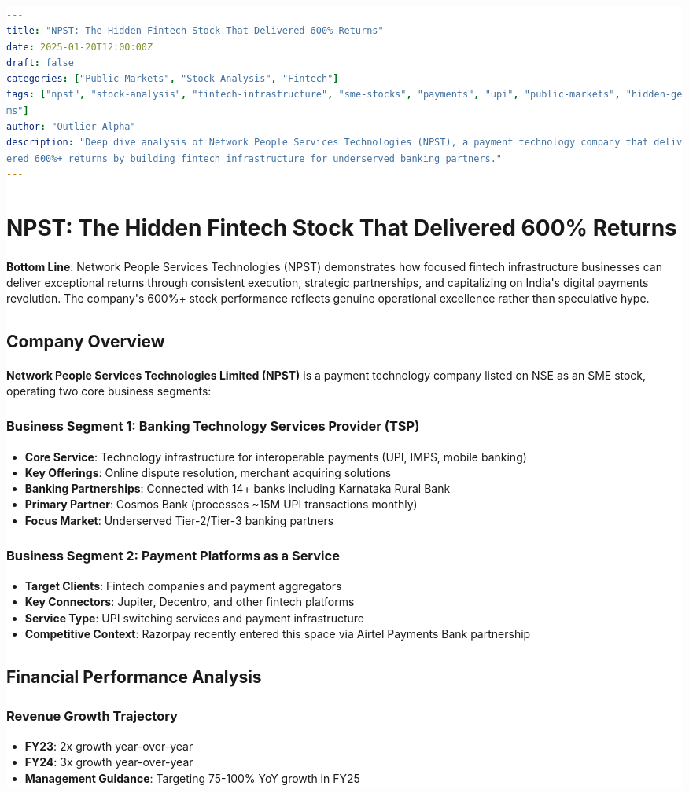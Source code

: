 ```yaml
---
title: "NPST: The Hidden Fintech Stock That Delivered 600% Returns"
date: 2025-01-20T12:00:00Z
draft: false
categories: ["Public Markets", "Stock Analysis", "Fintech"]
tags: ["npst", "stock-analysis", "fintech-infrastructure", "sme-stocks", "payments", "upi", "public-markets", "hidden-gems"]
author: "Outlier Alpha"
description: "Deep dive analysis of Network People Services Technologies (NPST), a payment technology company that delivered 600%+ returns by building fintech infrastructure for underserved banking partners."
---
```


# NPST: The Hidden Fintech Stock That Delivered 600% Returns

**Bottom Line**: Network People Services Technologies (NPST) demonstrates how focused fintech infrastructure businesses can deliver exceptional returns through consistent execution, strategic partnerships, and capitalizing on India's digital payments revolution. The company's 600%+ stock performance reflects genuine operational excellence rather than speculative hype.

## Company Overview

**Network People Services Technologies Limited (NPST)** is a payment technology company listed on NSE as an SME stock, operating two core business segments:

### **Business Segment 1: Banking Technology Services Provider (TSP)**
- **Core Service**: Technology infrastructure for interoperable payments (UPI, IMPS, mobile banking)
- **Key Offerings**: Online dispute resolution, merchant acquiring solutions
- **Banking Partnerships**: Connected with 14+ banks including Karnataka Rural Bank
- **Primary Partner**: Cosmos Bank (processes ~15M UPI transactions monthly)
- **Focus Market**: Underserved Tier-2/Tier-3 banking partners

### **Business Segment 2: Payment Platforms as a Service**
- **Target Clients**: Fintech companies and payment aggregators  
- **Key Connectors**: Jupiter, Decentro, and other fintech platforms
- **Service Type**: UPI switching services and payment infrastructure
- **Competitive Context**: Razorpay recently entered this space via Airtel Payments Bank partnership

## **Financial Performance Analysis**

### **Revenue Growth Trajectory**
- **FY23**: 2x growth year-over-year
- **FY24**: 3x growth year-over-year  
- **Management Guidance**: Targeting 75-100% YoY growth in FY25
